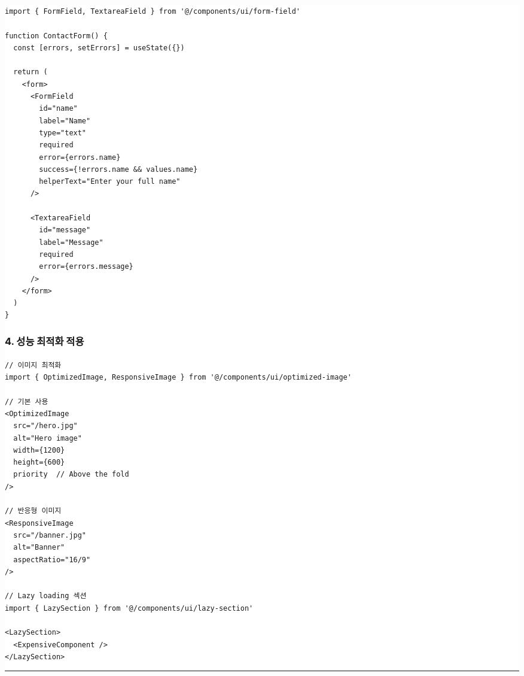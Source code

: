 ```tsx
import { FormField, TextareaField } from '@/components/ui/form-field'

function ContactForm() {
  const [errors, setErrors] = useState({})

  return (
    <form>
      <FormField
        id="name"
        label="Name"
        type="text"
        required
        error={errors.name}
        success={!errors.name && values.name}
        helperText="Enter your full name"
      />

      <TextareaField
        id="message"
        label="Message"
        required
        error={errors.message}
      />
    </form>
  )
}
```

### 4. 성능 최적화 적용

```tsx
// 이미지 최적화
import { OptimizedImage, ResponsiveImage } from '@/components/ui/optimized-image'

// 기본 사용
<OptimizedImage
  src="/hero.jpg"
  alt="Hero image"
  width={1200}
  height={600}
  priority  // Above the fold
/>

// 반응형 이미지
<ResponsiveImage
  src="/banner.jpg"
  alt="Banner"
  aspectRatio="16/9"
/>

// Lazy loading 섹션
import { LazySection } from '@/components/ui/lazy-section'

<LazySection>
  <ExpensiveComponent />
</LazySection>
```

---